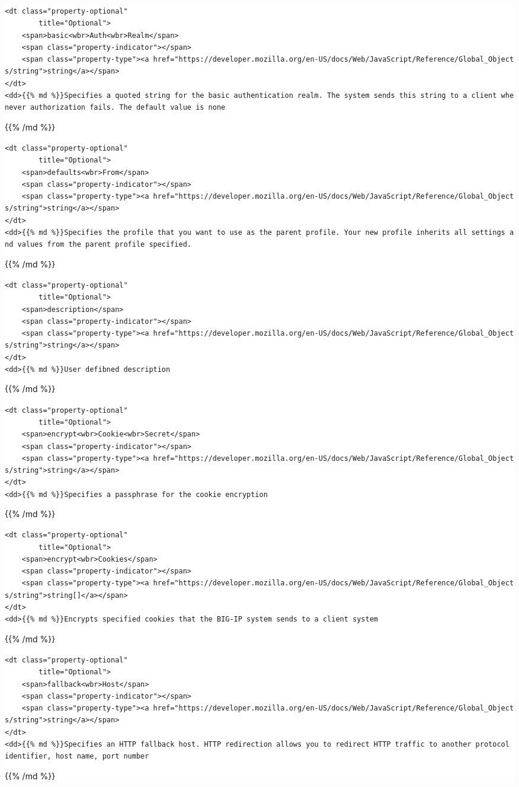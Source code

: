     <dt class="property-optional"
            title="Optional">
        <span>basic<wbr>Auth<wbr>Realm</span>
        <span class="property-indicator"></span>
        <span class="property-type"><a href="https://developer.mozilla.org/en-US/docs/Web/JavaScript/Reference/Global_Objects/string">string</a></span>
    </dt>
    <dd>{{% md %}}Specifies a quoted string for the basic authentication realm. The system sends this string to a client whenever authorization fails. The default value is none
{{% /md %}}</dd>

    <dt class="property-optional"
            title="Optional">
        <span>defaults<wbr>From</span>
        <span class="property-indicator"></span>
        <span class="property-type"><a href="https://developer.mozilla.org/en-US/docs/Web/JavaScript/Reference/Global_Objects/string">string</a></span>
    </dt>
    <dd>{{% md %}}Specifies the profile that you want to use as the parent profile. Your new profile inherits all settings and values from the parent profile specified.
{{% /md %}}</dd>

    <dt class="property-optional"
            title="Optional">
        <span>description</span>
        <span class="property-indicator"></span>
        <span class="property-type"><a href="https://developer.mozilla.org/en-US/docs/Web/JavaScript/Reference/Global_Objects/string">string</a></span>
    </dt>
    <dd>{{% md %}}User defibned description
{{% /md %}}</dd>

    <dt class="property-optional"
            title="Optional">
        <span>encrypt<wbr>Cookie<wbr>Secret</span>
        <span class="property-indicator"></span>
        <span class="property-type"><a href="https://developer.mozilla.org/en-US/docs/Web/JavaScript/Reference/Global_Objects/string">string</a></span>
    </dt>
    <dd>{{% md %}}Specifies a passphrase for the cookie encryption
{{% /md %}}</dd>

    <dt class="property-optional"
            title="Optional">
        <span>encrypt<wbr>Cookies</span>
        <span class="property-indicator"></span>
        <span class="property-type"><a href="https://developer.mozilla.org/en-US/docs/Web/JavaScript/Reference/Global_Objects/string">string[]</a></span>
    </dt>
    <dd>{{% md %}}Encrypts specified cookies that the BIG-IP system sends to a client system
{{% /md %}}</dd>

    <dt class="property-optional"
            title="Optional">
        <span>fallback<wbr>Host</span>
        <span class="property-indicator"></span>
        <span class="property-type"><a href="https://developer.mozilla.org/en-US/docs/Web/JavaScript/Reference/Global_Objects/string">string</a></span>
    </dt>
    <dd>{{% md %}}Specifies an HTTP fallback host. HTTP redirection allows you to redirect HTTP traffic to another protocol identifier, host name, port number
{{% /md %}}</dd>
